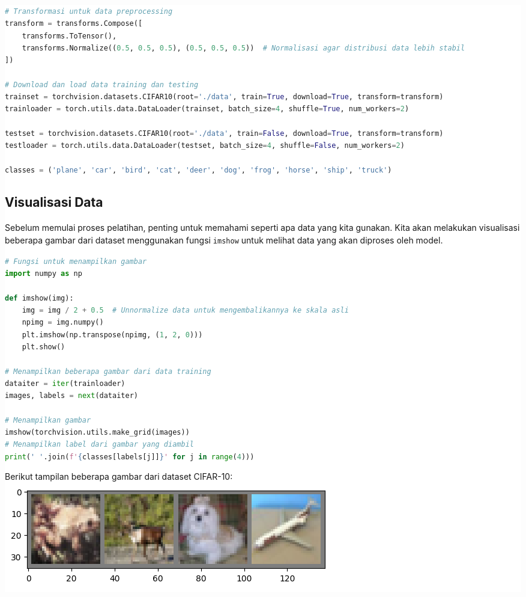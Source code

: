 ```python
# Transformasi untuk data preprocessing
transform = transforms.Compose([
    transforms.ToTensor(),
    transforms.Normalize((0.5, 0.5, 0.5), (0.5, 0.5, 0.5))  # Normalisasi agar distribusi data lebih stabil
])

# Download dan load data training dan testing
trainset = torchvision.datasets.CIFAR10(root='./data', train=True, download=True, transform=transform)
trainloader = torch.utils.data.DataLoader(trainset, batch_size=4, shuffle=True, num_workers=2)

testset = torchvision.datasets.CIFAR10(root='./data', train=False, download=True, transform=transform)
testloader = torch.utils.data.DataLoader(testset, batch_size=4, shuffle=False, num_workers=2)

classes = ('plane', 'car', 'bird', 'cat', 'deer', 'dog', 'frog', 'horse', 'ship', 'truck')
```

## Visualisasi Data
Sebelum memulai proses pelatihan, penting untuk memahami seperti apa data yang kita gunakan. Kita akan melakukan visualisasi beberapa gambar dari dataset menggunakan fungsi `imshow` untuk melihat data yang akan diproses oleh model.

```python
# Fungsi untuk menampilkan gambar
import numpy as np

def imshow(img):
    img = img / 2 + 0.5  # Unnormalize data untuk mengembalikannya ke skala asli
    npimg = img.numpy()
    plt.imshow(np.transpose(npimg, (1, 2, 0)))
    plt.show()

# Menampilkan beberapa gambar dari data training
dataiter = iter(trainloader)
images, labels = next(dataiter)

# Menampilkan gambar
imshow(torchvision.utils.make_grid(images))
# Menampilkan label dari gambar yang diambil
print(' '.join(f'{classes[labels[j]]}' for j in range(4)))
```

Berikut tampilan beberapa gambar dari dataset CIFAR-10:
![Contoh Gambar dari CIFAR-10](./assets/img-datasets.png)
